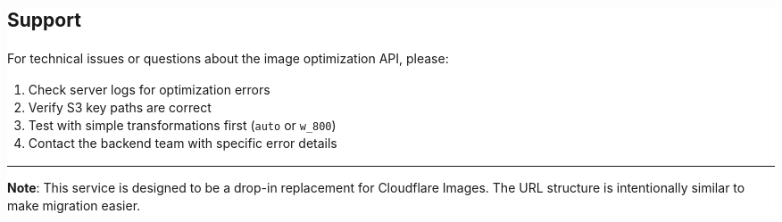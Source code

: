 ## Support

For technical issues or questions about the image optimization API, please:

1. Check server logs for optimization errors
2. Verify S3 key paths are correct
3. Test with simple transformations first (`auto` or `w_800`)
4. Contact the backend team with specific error details

---

**Note**: This service is designed to be a drop-in replacement for Cloudflare Images. The URL structure is intentionally similar to make migration easier.